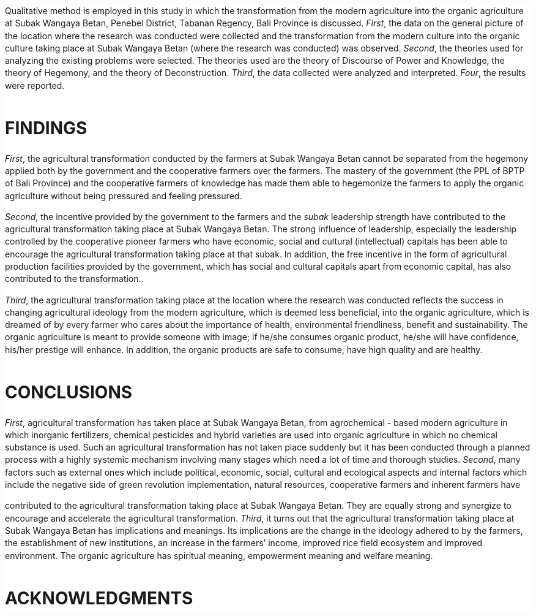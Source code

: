 <p><span class="font0">Qualitative method is employed in this study in which the transformation from the modern agriculture into the organic agriculture at Subak Wangaya Betan, Penebel District, Tabanan Regency, Bali Province is discussed. </span><span class="font0" style="font-style:italic;">First</span><span class="font0">, the data on the general picture of the location where the research was conducted were collected and the transformation from the modern culture into the organic culture taking place at Subak Wangaya Betan (where the research was conducted) was observed. </span><span class="font0" style="font-style:italic;">Second</span><span class="font0">, the theories used for analyzing the existing problems were selected. The theories used are the theory of Discourse of Power and Knowledge, the theory of Hegemony, and the theory of Deconstruction. </span><span class="font0" style="font-style:italic;">Third</span><span class="font0">, the data collected were analyzed and interpreted. </span><span class="font0" style="font-style:italic;">Four</span><span class="font0">, the results were reported.</span></p>
<h1><a name="bookmark6"></a><span class="font0" style="font-weight:bold;"><a name="bookmark7"></a>FINDINGS</span></h1>
<p><span class="font0" style="font-style:italic;">First</span><span class="font0">, the agricultural transformation conducted by the farmers at Subak Wangaya Betan cannot be separated from the hegemony applied both by the government and the cooperative farmers over the farmers. The mastery of the government (the PPL of BPTP of Bali Province) and the cooperative farmers of knowledge has made them able to hegemonize the farmers to apply the organic agriculture without being pressured and feeling pressured.</span></p>
<p><span class="font0" style="font-style:italic;">Second</span><span class="font0">, the incentive provided by the government to the farmers and the </span><span class="font0" style="font-style:italic;">subak </span><span class="font0">leadership strength have contributed to the agricultural transformation taking place at Subak Wangaya Betan. The strong influence of leadership, especially the leadership controlled by the cooperative pioneer farmers who have economic, social and cultural (intellectual) capitals has been able to encourage the agricultural transformation taking place at that subak. In addition, the free incentive in the form of agricultural production facilities provided by the government, which has social and cultural capitals apart from economic capital, has also contributed to the transformation..</span></p>
<p><span class="font0" style="font-style:italic;">Third</span><span class="font0">, the agricultural transformation taking place at the location where the research was conducted reflects the success in changing agricultural ideology from the modern agriculture, which is deemed less beneficial, into the organic agriculture, which is dreamed of by every farmer who cares about the importance of health, environmental friendliness, benefit and sustainability. The organic agriculture is meant to provide someone with image; if he/she consumes organic product, he/she will have confidence, his/her prestige will enhance. In addition, the organic products are safe to consume, have high quality and are healthy.</span></p>
<h1><a name="bookmark8"></a><span class="font0" style="font-weight:bold;"><a name="bookmark9"></a>CONCLUSIONS</span></h1>
<p><span class="font0" style="font-style:italic;">First</span><span class="font0">, agricultural transformation has taken place at Subak Wangaya Betan, from agrochemical - based modern agriculture in which inorganic fertilizers, chemical pesticides and hybrid varieties are used into organic agriculture in which no chemical substance is used. Such an agricultural transformation has not taken place suddenly but it has been conducted through a planned process with a highly systemic mechanism involving many stages which need a lot of time and thorough studies. </span><span class="font0" style="font-style:italic;">Second</span><span class="font0">, many factors such as external ones which include political, economic, social, cultural and ecological aspects and internal factors which include the negative side of green revolution implementation, natural resources, cooperative farmers and inherent farmers have</span></p>
<p><span class="font0">contributed to the agricultural transformation taking place at Subak Wangaya Betan. They are equally strong and synergize to encourage and accelerate the agricultural transformation. </span><span class="font0" style="font-style:italic;">Third</span><span class="font0">, it turns out that the agricultural transformation taking place at Subak Wangaya Betan has implications and meanings. Its implications are the change in the ideology adhered to by the farmers, the establishment of new institutions, an increase in the farmers’ income, improved rice field ecosystem and improved environment. The organic agriculture has spiritual meaning, empowerment meaning and welfare meaning.</span></p>
<h1><a name="bookmark10"></a><span class="font0" style="font-weight:bold;"><a name="bookmark11"></a>ACKNOWLEDGMENTS</span></h1>